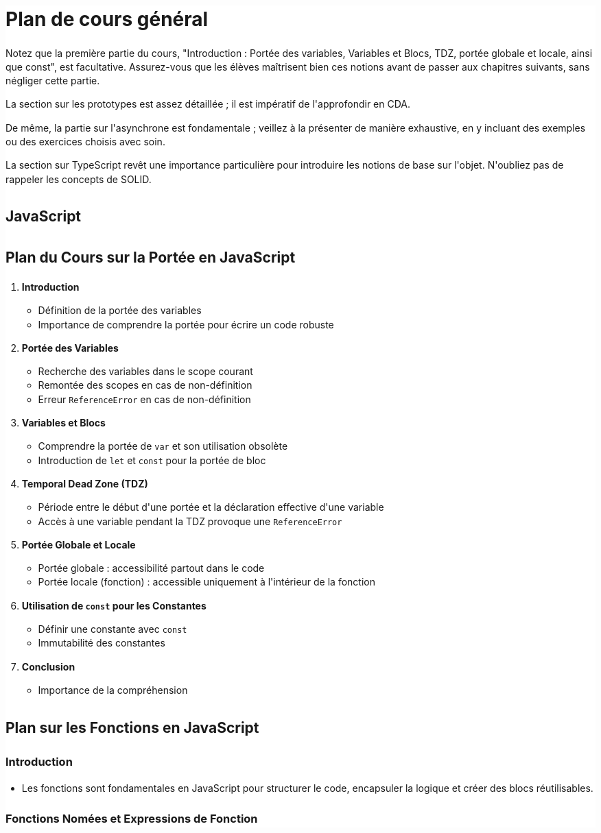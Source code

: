 # Plan de cours général

Notez que la première partie du cours, "Introduction : Portée des variables, Variables et Blocs, TDZ, portée globale et locale, ainsi que const", est facultative. Assurez-vous que les élèves maîtrisent bien ces notions avant de passer aux chapitres suivants, sans négliger cette partie.

La section sur les prototypes est assez détaillée ; il est impératif de l'approfondir en CDA.

De même, la partie sur l'asynchrone est fondamentale ; veillez à la présenter de manière exhaustive, en y incluant des exemples ou des exercices choisis avec soin.

La section sur TypeScript revêt une importance particulière pour introduire les notions de base sur l'objet. N'oubliez pas de rappeler les concepts de SOLID.

## JavaScript

## Plan du Cours sur la Portée en JavaScript

1. **Introduction**
    - Définition de la portée des variables
    - Importance de comprendre la portée pour écrire un code robuste

2. **Portée des Variables**
    - Recherche des variables dans le scope courant
    - Remontée des scopes en cas de non-définition
    - Erreur `ReferenceError` en cas de non-définition

3. **Variables et Blocs**
    - Comprendre la portée de `var` et son utilisation obsolète
    - Introduction de `let` et `const` pour la portée de bloc

4. **Temporal Dead Zone (TDZ)**
    - Période entre le début d'une portée et la déclaration effective d'une variable
    - Accès à une variable pendant la TDZ provoque une `ReferenceError`

5. **Portée Globale et Locale**
    - Portée globale : accessibilité partout dans le code
    - Portée locale (fonction) : accessible uniquement à l'intérieur de la fonction

6. **Utilisation de `const` pour les Constantes**
    - Définir une constante avec `const`
    - Immutabilité des constantes

7. **Conclusion**
    - Importance de la compréhension
  
## Plan sur les Fonctions en JavaScript

### Introduction
- Les fonctions sont fondamentales en JavaScript pour structurer le code, encapsuler la logique et créer des blocs réutilisables.

### Fonctions Nomées et Expressions de Fonction
